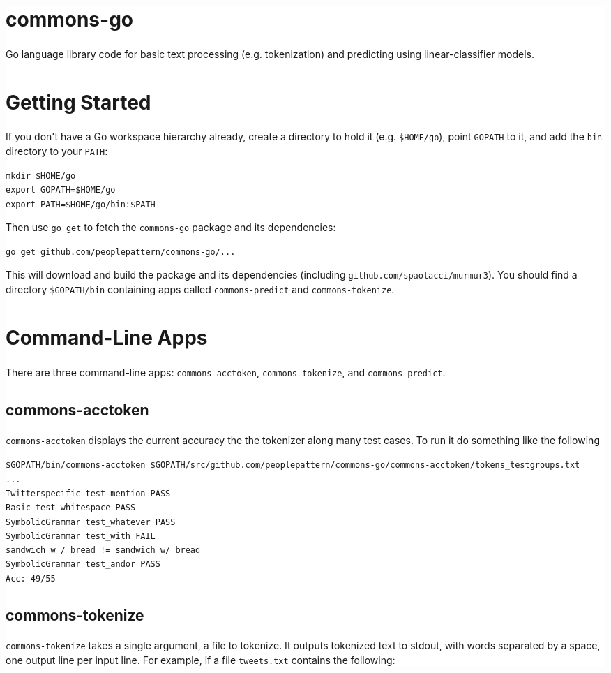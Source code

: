commons-go
==========
Go language library code for basic text processing (e.g. tokenization)
and predicting using linear-classifier models.

# Getting Started

If you don't have a Go workspace hierarchy already, create a directory to hold
it (e.g. `$HOME/go`), point `GOPATH` to it, and add the `bin` directory to
your `PATH`:

```
mkdir $HOME/go
export GOPATH=$HOME/go
export PATH=$HOME/go/bin:$PATH
```

Then use `go get` to fetch the `commons-go` package and its dependencies:

```
go get github.com/peoplepattern/commons-go/...
```

This will download and build the package and its dependencies (including
`github.com/spaolacci/murmur3`). You should find a directory
`$GOPATH/bin` containing apps called `commons-predict` and `commons-tokenize`.

# Command-Line Apps

There are three command-line apps: `commons-acctoken`, `commons-tokenize`, and `commons-predict`.

## commons-acctoken

`commons-acctoken` displays the current accuracy the the tokenizer along many test cases. To run it do something like the following

```
$GOPATH/bin/commons-acctoken $GOPATH/src/github.com/peoplepattern/commons-go/commons-acctoken/tokens_testgroups.txt
...
Twitterspecific test_mention PASS
Basic test_whitespace PASS
SymbolicGrammar test_whatever PASS
SymbolicGrammar test_with FAIL
sandwich w / bread != sandwich w/ bread
SymbolicGrammar test_andor PASS
Acc: 49/55
```


## commons-tokenize

`commons-tokenize` takes a single argument, a file to tokenize. It outputs
tokenized text to stdout, with words separated by a space, one output line
per input line. For example, if a file `tweets.txt` contains the following:
